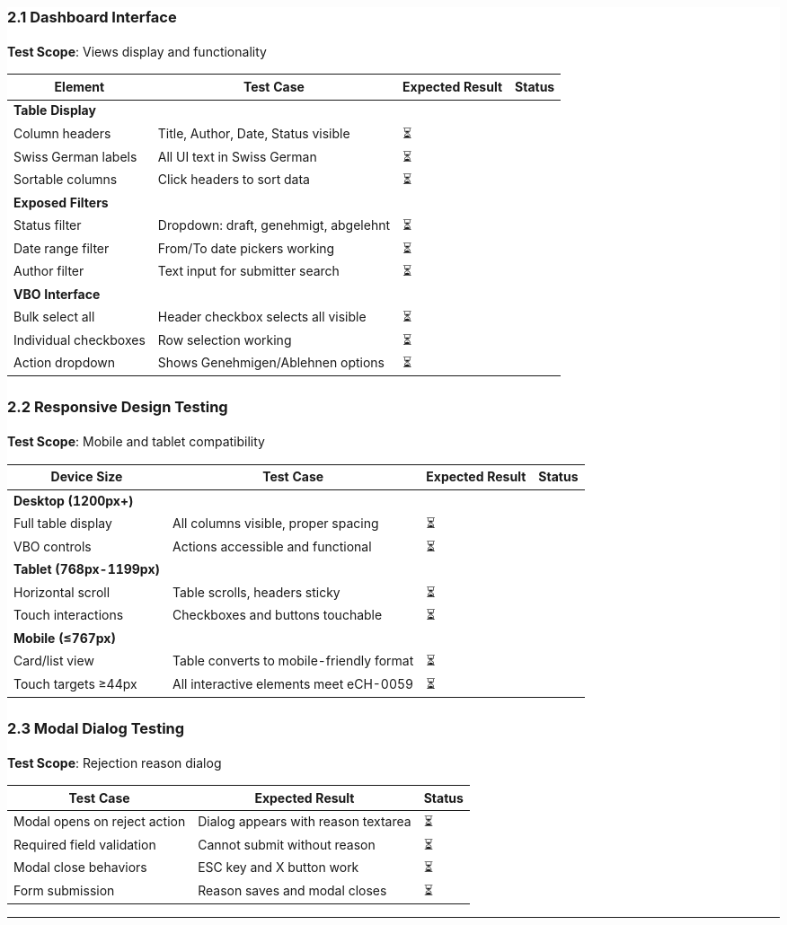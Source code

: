### 2.1 Dashboard Interface
**Test Scope**: Views display and functionality

| Element | Test Case | Expected Result | Status |
|---------|-----------|-----------------|---------|
| **Table Display** | | | |
| Column headers | Title, Author, Date, Status visible | ⏳ |
| Swiss German labels | All UI text in Swiss German | ⏳ |
| Sortable columns | Click headers to sort data | ⏳ |
| **Exposed Filters** | | | |
| Status filter | Dropdown: draft, genehmigt, abgelehnt | ⏳ |
| Date range filter | From/To date pickers working | ⏳ |
| Author filter | Text input for submitter search | ⏳ |
| **VBO Interface** | | | |
| Bulk select all | Header checkbox selects all visible | ⏳ |
| Individual checkboxes | Row selection working | ⏳ |
| Action dropdown | Shows Genehmigen/Ablehnen options | ⏳ |

### 2.2 Responsive Design Testing
**Test Scope**: Mobile and tablet compatibility

| Device Size | Test Case | Expected Result | Status |
|-------------|-----------|-----------------|---------|
| **Desktop (1200px+)** | | | |
| Full table display | All columns visible, proper spacing | ⏳ |
| VBO controls | Actions accessible and functional | ⏳ |
| **Tablet (768px-1199px)** | | | |
| Horizontal scroll | Table scrolls, headers sticky | ⏳ |
| Touch interactions | Checkboxes and buttons touchable | ⏳ |
| **Mobile (≤767px)** | | | |
| Card/list view | Table converts to mobile-friendly format | ⏳ |
| Touch targets ≥44px | All interactive elements meet eCH-0059 | ⏳ |

### 2.3 Modal Dialog Testing
**Test Scope**: Rejection reason dialog

| Test Case | Expected Result | Status |
|-----------|-----------------|---------|
| Modal opens on reject action | Dialog appears with reason textarea | ⏳ |
| Required field validation | Cannot submit without reason | ⏳ |
| Modal close behaviors | ESC key and X button work | ⏳ |
| Form submission | Reason saves and modal closes | ⏳ |

---